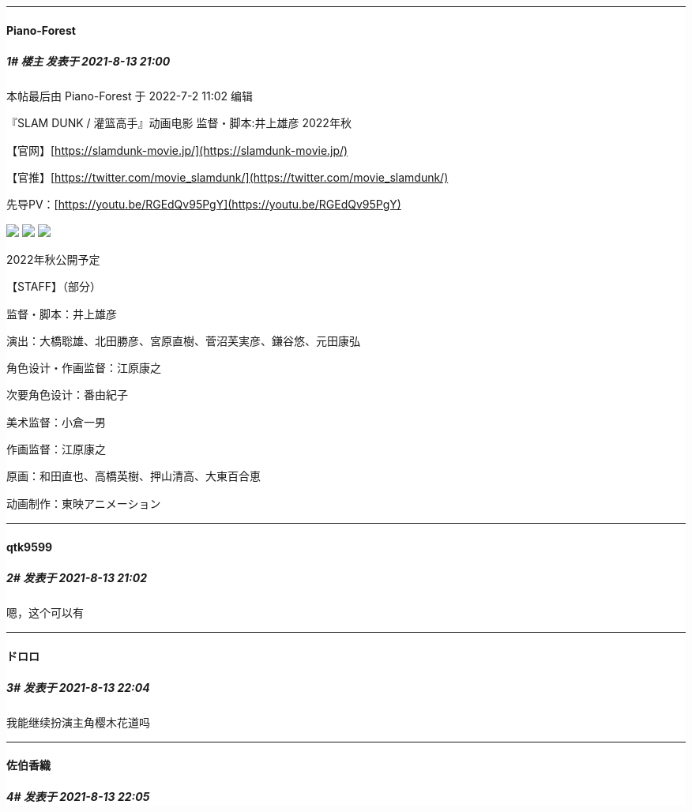 

*****

####  Piano-Forest  
##### 1#       楼主       发表于 2021-8-13 21:00

 本帖最后由 Piano-Forest 于 2022-7-2 11:02 编辑 

『SLAM DUNK / 灌篮高手』动画电影 监督・脚本:井上雄彦 2022年秋

【官网】[https://slamdunk-movie.jp/](https://slamdunk-movie.jp/)

【官推】[https://twitter.com/movie_slamdunk/](https://twitter.com/movie_slamdunk/)

先导PV：[https://youtu.be/RGEdQv95PgY](https://youtu.be/RGEdQv95PgY)

<img src="https://p.sda1.dev/2/59179e32ccd6d536768b8e79a47e4351/IMG_20210814_143408.jpg" referrerpolicy="no-referrer">
<img src="https://p.sda1.dev/2/a68b46ffd34b84560ffec7af762b6727/1628860481515.jpg" referrerpolicy="no-referrer">
<img src="https://p.sda1.dev/2/f2d7ce82401bd7dc4490efe88476e825/1628860474843.jpg" referrerpolicy="no-referrer">

2022年秋公開予定

【STAFF】（部分）

监督・脚本：井上雄彦

演出：大橋聡雄、北田勝彦、宮原直樹、菅沼芙実彦、鎌谷悠、元田康弘

角色设计・作画监督：江原康之

次要角色设计：番由紀子

美术监督：小倉一男

作画监督：江原康之

原画：和田直也、高橋英樹、押山清高、大東百合恵

动画制作：東映アニメーション

*****

####  qtk9599  
##### 2#       发表于 2021-8-13 21:02

嗯，这个可以有

*****

####  ドロロ  
##### 3#       发表于 2021-8-13 22:04

我能继续扮演主角樱木花道吗

*****

####  佐伯香織  
##### 4#       发表于 2021-8-13 22:05

